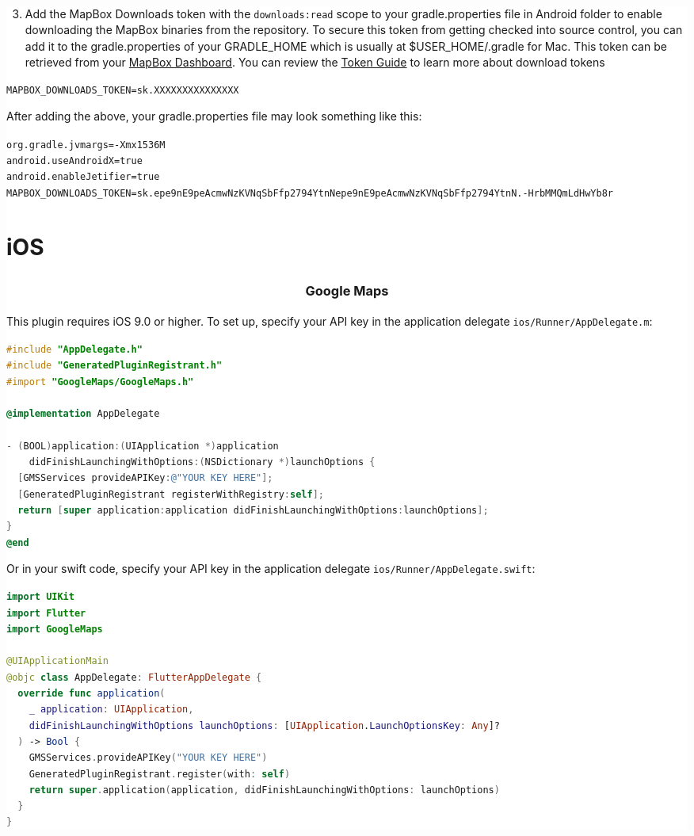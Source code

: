 3. Add the MapBox Downloads token with the ```downloads:read``` scope to your gradle.properties file in Android folder
   to enable downloading the MapBox binaries from the repository. To secure this token from getting checked into source
   control, you can add it to the gradle.properties of your GRADLE_HOME which is usually at $USER_HOME/.gradle for Mac.
   This token can be retrieved from your [MapBox Dashboard](https://account.mapbox.com/access-tokens/). You can review
   the [Token Guide](https://docs.mapbox.com/accounts/guides/tokens/) to learn more about download tokens

```text
MAPBOX_DOWNLOADS_TOKEN=sk.XXXXXXXXXXXXXXX
```

After adding the above, your gradle.properties file may look something like this:

```text
org.gradle.jvmargs=-Xmx1536M
android.useAndroidX=true
android.enableJetifier=true
MAPBOX_DOWNLOADS_TOKEN=sk.epe9nE9peAcmwNzKVNqSbFfp2794YtnNepe9nE9peAcmwNzKVNqSbFfp2794YtnN.-HrbMMQmLdHwYb8r
```

# iOS

<h3 align="center">Google Maps</h3>

This plugin requires iOS 9.0 or higher. To set up, specify your API key in the application
delegate `ios/Runner/AppDelegate.m`:

```objectivec
#include "AppDelegate.h"
#include "GeneratedPluginRegistrant.h"
#import "GoogleMaps/GoogleMaps.h"

@implementation AppDelegate

- (BOOL)application:(UIApplication *)application
    didFinishLaunchingWithOptions:(NSDictionary *)launchOptions {
  [GMSServices provideAPIKey:@"YOUR KEY HERE"];
  [GeneratedPluginRegistrant registerWithRegistry:self];
  return [super application:application didFinishLaunchingWithOptions:launchOptions];
}
@end
```

Or in your swift code, specify your API key in the application delegate `ios/Runner/AppDelegate.swift`:

```swift
import UIKit
import Flutter
import GoogleMaps

@UIApplicationMain
@objc class AppDelegate: FlutterAppDelegate {
  override func application(
    _ application: UIApplication,
    didFinishLaunchingWithOptions launchOptions: [UIApplication.LaunchOptionsKey: Any]?
  ) -> Bool {
    GMSServices.provideAPIKey("YOUR KEY HERE")
    GeneratedPluginRegistrant.register(with: self)
    return super.application(application, didFinishLaunchingWithOptions: launchOptions)
  }
}
```